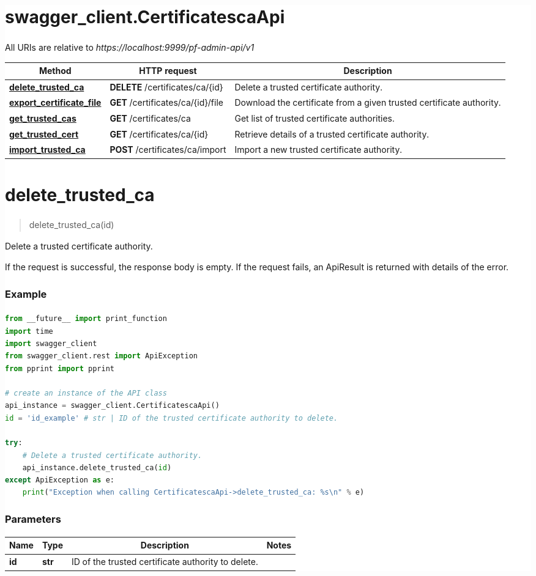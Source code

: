 # swagger_client.CertificatescaApi

All URIs are relative to *https://localhost:9999/pf-admin-api/v1*

Method | HTTP request | Description
------------- | ------------- | -------------
[**delete_trusted_ca**](CertificatescaApi.md#delete_trusted_ca) | **DELETE** /certificates/ca/{id} | Delete a trusted certificate authority.
[**export_certificate_file**](CertificatescaApi.md#export_certificate_file) | **GET** /certificates/ca/{id}/file | Download the certificate from a given trusted certificate authority.
[**get_trusted_cas**](CertificatescaApi.md#get_trusted_cas) | **GET** /certificates/ca | Get list of trusted certificate authorities.
[**get_trusted_cert**](CertificatescaApi.md#get_trusted_cert) | **GET** /certificates/ca/{id} | Retrieve details of a trusted certificate authority.
[**import_trusted_ca**](CertificatescaApi.md#import_trusted_ca) | **POST** /certificates/ca/import | Import a new trusted certificate authority.


# **delete_trusted_ca**
> delete_trusted_ca(id)

Delete a trusted certificate authority.

If the request is successful, the response body is empty. If the request fails, an ApiResult is returned with details of the error.

### Example
```python
from __future__ import print_function
import time
import swagger_client
from swagger_client.rest import ApiException
from pprint import pprint

# create an instance of the API class
api_instance = swagger_client.CertificatescaApi()
id = 'id_example' # str | ID of the trusted certificate authority to delete.

try:
    # Delete a trusted certificate authority.
    api_instance.delete_trusted_ca(id)
except ApiException as e:
    print("Exception when calling CertificatescaApi->delete_trusted_ca: %s\n" % e)
```

### Parameters

Name | Type | Description  | Notes
------------- | ------------- | ------------- | -------------
 **id** | **str**| ID of the trusted certificate authority to delete. | 
